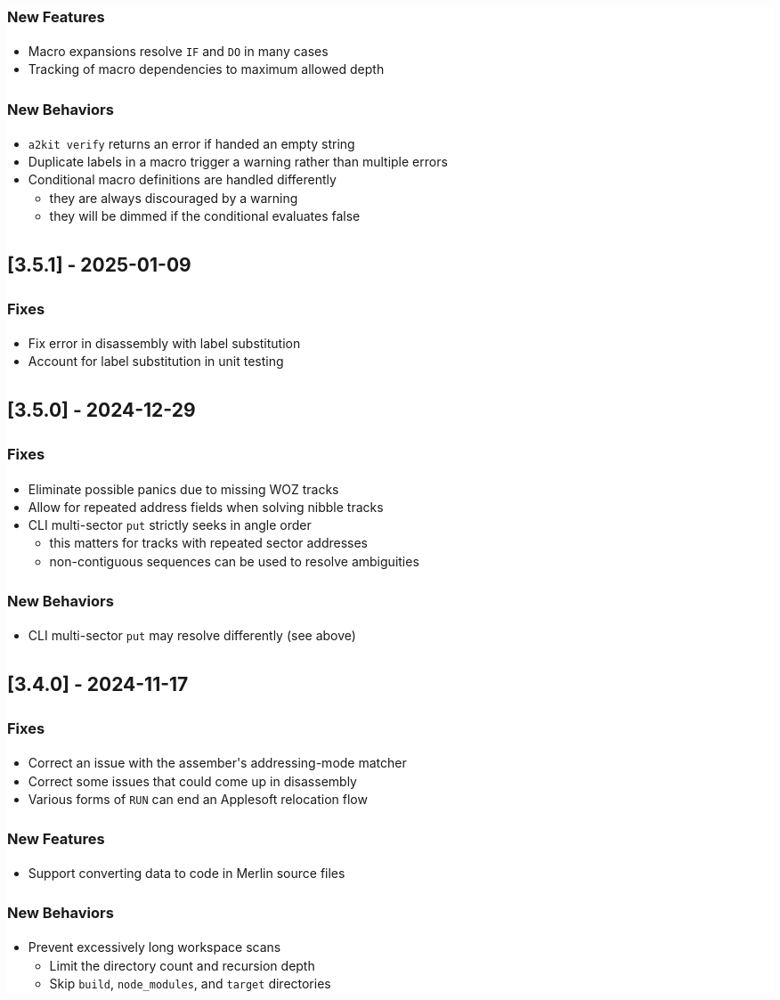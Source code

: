 ### New Features

* Macro expansions resolve `IF` and `DO` in many cases
* Tracking of macro dependencies to maximum allowed depth

### New Behaviors

* `a2kit verify` returns an error if handed an empty string
* Duplicate labels in a macro trigger a warning rather than multiple errors
* Conditional macro definitions are handled differently
    - they are always discouraged by a warning
    - they will be dimmed if the conditional evaluates false

## [3.5.1] - 2025-01-09

### Fixes

* Fix error in disassembly with label substitution
* Account for label substitution in unit testing

## [3.5.0] - 2024-12-29

### Fixes

* Eliminate possible panics due to missing WOZ tracks
* Allow for repeated address fields when solving nibble tracks
* CLI multi-sector `put` strictly seeks in angle order
    - this matters for tracks with repeated sector addresses
    - non-contiguous sequences can be used to resolve ambiguities

### New Behaviors

* CLI multi-sector `put` may resolve differently (see above)

## [3.4.0] - 2024-11-17

### Fixes

* Correct an issue with the assember's addressing-mode matcher
* Correct some issues that could come up in disassembly
* Various forms of `RUN` can end an Applesoft relocation flow

### New Features

* Support converting data to code in Merlin source files

### New Behaviors

* Prevent excessively long workspace scans
    - Limit the directory count and recursion depth
    - Skip `build`, `node_modules`, and `target` directories
